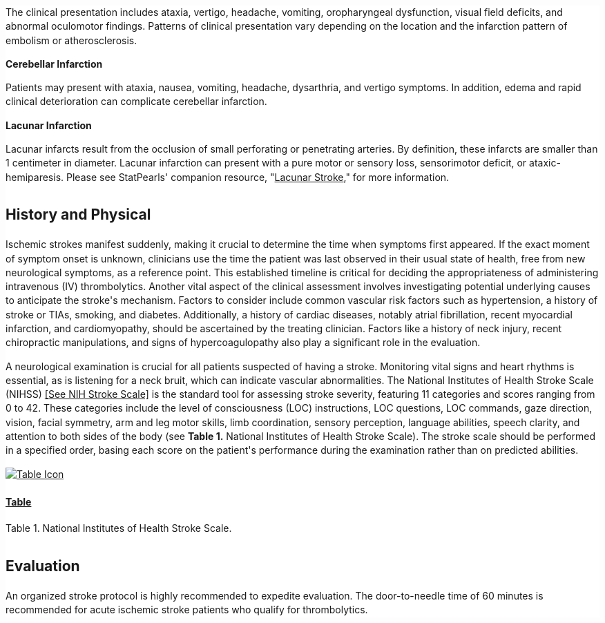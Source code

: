 The clinical presentation includes ataxia, vertigo, headache, vomiting, oropharyngeal dysfunction, visual field deficits, and abnormal oculomotor findings. Patterns of clinical presentation vary depending on the location and the infarction pattern of embolism or atherosclerosis. 

**Cerebellar Infarction**

Patients may present with ataxia, nausea, vomiting, headache, dysarthria, and vertigo symptoms. In addition, edema and rapid clinical deterioration can complicate cerebellar infarction.

**Lacunar Infarction**

Lacunar infarcts result from the occlusion of small perforating or penetrating arteries. By definition, these infarcts are smaller than 1 centimeter in diameter. Lacunar infarction can present with a pure motor or sensory loss, sensorimotor deficit, or ataxic-hemiparesis. Please see StatPearls' companion resource, "[Lacunar Stroke](https://www.statpearls.com/point-of-care/113551)," for more information.

## History and Physical

Ischemic strokes manifest suddenly, making it crucial to determine the time when symptoms first appeared. If the exact moment of symptom onset is unknown, clinicians use the time the patient was last observed in their usual state of health, free from new neurological symptoms, as a reference point. This established timeline is critical for deciding the appropriateness of administering intravenous (IV) thrombolytics. Another vital aspect of the clinical assessment involves investigating potential underlying causes to anticipate the stroke's mechanism. Factors to consider include common vascular risk factors such as hypertension, a history of stroke or TIAs, smoking, and diabetes. Additionally, a history of cardiac diseases, notably atrial fibrillation, recent myocardial infarction, and cardiomyopathy, should be ascertained by the treating clinician. Factors like a history of neck injury, recent chiropractic manipulations, and signs of hypercoagulopathy also play a significant role in the evaluation.

A neurological examination is crucial for all patients suspected of having a stroke. Monitoring vital signs and heart rhythms is essential, as is listening for a neck bruit, which can indicate vascular abnormalities. The National Institutes of Health Stroke Scale (NIHSS) [[See NIH Stroke Scale]](https://www.ninds.nih.gov/health-information/public-education/know-stroke/health-professionals/nih-stroke-scale) is the standard tool for assessing stroke severity, featuring 11 categories and scores ranging from 0 to 42. These categories include the level of consciousness (LOC) instructions, LOC questions, LOC commands, gaze direction, vision, facial symmetry, arm and leg motor skills, limb coordination, sensory perception, language abilities, speech clarity, and attention to both sides of the body (see **Table 1.** National Institutes of Health Stroke Scale). The stroke scale should be performed in a specified order, basing each score on the patient's performance during the examination rather than on predicted abilities.

[![Table Icon](/corehtml/pmc/css/bookshelf/2.26/img/table-icon.gif)](/books/NBK499997/table/article-23776.table0/?report=objectonly "Table")

#### [Table](/books/NBK499997/table/article-23776.table0/?report=objectonly)

Table 1. National Institutes of Health Stroke Scale. 

## Evaluation

An organized stroke protocol is highly recommended to expedite evaluation. The door-to-needle time of 60 minutes is recommended for acute ischemic stroke patients who qualify for thrombolytics.
